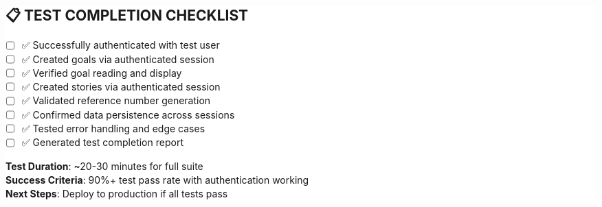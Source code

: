 
## 📋 **TEST COMPLETION CHECKLIST**

- [ ] ✅ Successfully authenticated with test user
- [ ] ✅ Created goals via authenticated session
- [ ] ✅ Verified goal reading and display
- [ ] ✅ Created stories via authenticated session  
- [ ] ✅ Validated reference number generation
- [ ] ✅ Confirmed data persistence across sessions
- [ ] ✅ Tested error handling and edge cases
- [ ] ✅ Generated test completion report

**Test Duration**: ~20-30 minutes for full suite  
**Success Criteria**: 90%+ test pass rate with authentication working  
**Next Steps**: Deploy to production if all tests pass
